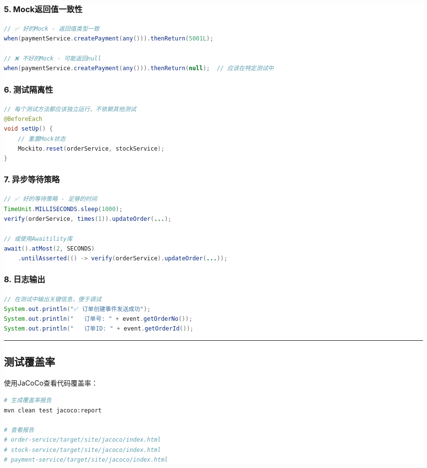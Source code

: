 ### 5. Mock返回值一致性

```java
// ✅ 好的Mock - 返回值类型一致
when(paymentService.createPayment(any())).thenReturn(5001L);

// ❌ 不好的Mock - 可能返回null
when(paymentService.createPayment(any())).thenReturn(null);  // 应该在特定测试中
```

### 6. 测试隔离性

```java
// 每个测试方法都应该独立运行，不依赖其他测试
@BeforeEach
void setUp() {
    // 重置Mock状态
    Mockito.reset(orderService, stockService);
}
```

### 7. 异步等待策略

```java
// ✅ 好的等待策略 - 足够的时间
TimeUnit.MILLISECONDS.sleep(1000);
verify(orderService, times(1)).updateOrder(...);

// 或使用Awaitility库
await().atMost(2, SECONDS)
    .untilAsserted(() -> verify(orderService).updateOrder(...));
```

### 8. 日志输出

```java
// 在测试中输出关键信息，便于调试
System.out.println("✅ 订单创建事件发送成功");
System.out.println("   订单号: " + event.getOrderNo());
System.out.println("   订单ID: " + event.getOrderId());
```

---

## 测试覆盖率

使用JaCoCo查看代码覆盖率：

```bash
# 生成覆盖率报告
mvn clean test jacoco:report

# 查看报告
# order-service/target/site/jacoco/index.html
# stock-service/target/site/jacoco/index.html
# payment-service/target/site/jacoco/index.html
```
